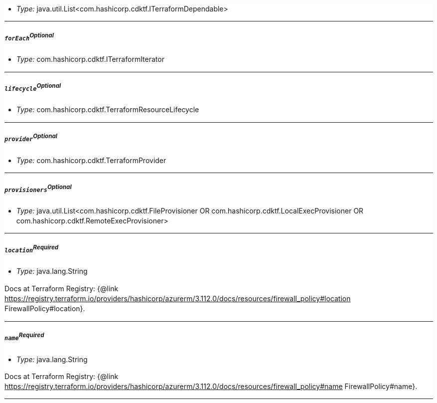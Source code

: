- *Type:* java.util.List<com.hashicorp.cdktf.ITerraformDependable>

---

##### `forEach`<sup>Optional</sup> <a name="forEach" id="@cdktf/provider-azurerm.firewallPolicy.FirewallPolicy.Initializer.parameter.forEach"></a>

- *Type:* com.hashicorp.cdktf.ITerraformIterator

---

##### `lifecycle`<sup>Optional</sup> <a name="lifecycle" id="@cdktf/provider-azurerm.firewallPolicy.FirewallPolicy.Initializer.parameter.lifecycle"></a>

- *Type:* com.hashicorp.cdktf.TerraformResourceLifecycle

---

##### `provider`<sup>Optional</sup> <a name="provider" id="@cdktf/provider-azurerm.firewallPolicy.FirewallPolicy.Initializer.parameter.provider"></a>

- *Type:* com.hashicorp.cdktf.TerraformProvider

---

##### `provisioners`<sup>Optional</sup> <a name="provisioners" id="@cdktf/provider-azurerm.firewallPolicy.FirewallPolicy.Initializer.parameter.provisioners"></a>

- *Type:* java.util.List<com.hashicorp.cdktf.FileProvisioner OR com.hashicorp.cdktf.LocalExecProvisioner OR com.hashicorp.cdktf.RemoteExecProvisioner>

---

##### `location`<sup>Required</sup> <a name="location" id="@cdktf/provider-azurerm.firewallPolicy.FirewallPolicy.Initializer.parameter.location"></a>

- *Type:* java.lang.String

Docs at Terraform Registry: {@link https://registry.terraform.io/providers/hashicorp/azurerm/3.112.0/docs/resources/firewall_policy#location FirewallPolicy#location}.

---

##### `name`<sup>Required</sup> <a name="name" id="@cdktf/provider-azurerm.firewallPolicy.FirewallPolicy.Initializer.parameter.name"></a>

- *Type:* java.lang.String

Docs at Terraform Registry: {@link https://registry.terraform.io/providers/hashicorp/azurerm/3.112.0/docs/resources/firewall_policy#name FirewallPolicy#name}.

---
